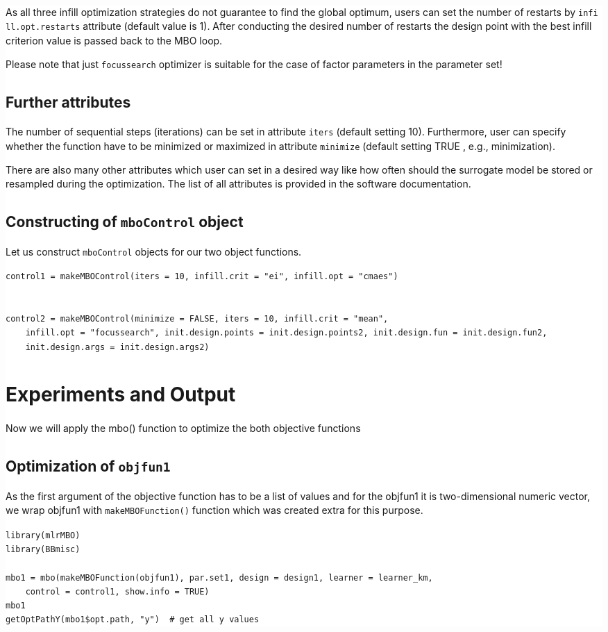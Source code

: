 As all three infill optimization strategies do not guarantee  to find the global optimum, users can set the number of restarts by
``infill.opt.restarts`` attribute (default value is 1).
After conducting the desired number of restarts the design point with the best infill criterion value is passed back to the MBO loop.

Please note that just ``focussearch`` optimizer is suitable for the case of factor parameters in the parameter set!


Further attributes
------------------

The number of sequential steps (iterations) can be set in attribute ``iters`` (default setting 10).
Furthermore, user can specify whether the function have to be minimized or maximized in attribute ``minimize`` (default setting TRUE , e.g.,  minimization).

There are also many other attributes which user can set in a desired way like how often should the surrogate model be stored or resampled during the optimization.
The list of all attributes is provided in the software documentation.


Constructing  of ``mboControl`` object
------------------

Let us construct ``mboControl`` objects for our two object functions.


```splus
control1 = makeMBOControl(iters = 10, infill.crit = "ei", infill.opt = "cmaes")


control2 = makeMBOControl(minimize = FALSE, iters = 10, infill.crit = "mean", 
    infill.opt = "focussearch", init.design.points = init.design.points2, init.design.fun = init.design.fun2, 
    init.design.args = init.design.args2)
```


Experiments and Output
======================

Now we will apply the mbo() function to optimize the both objective functions

Optimization of ``objfun1``
---------------------------
As the first argument of the objective function has to be a list of values and for the
objfun1 it is two-dimensional numeric vector, we wrap objfun1 with ``makeMBOFunction()`` function
which was created extra for this purpose.



```splus
library(mlrMBO)
library(BBmisc)

mbo1 = mbo(makeMBOFunction(objfun1), par.set1, design = design1, learner = learner_km, 
    control = control1, show.info = TRUE)
mbo1
getOptPathY(mbo1$opt.path, "y")  # get all y values

```
